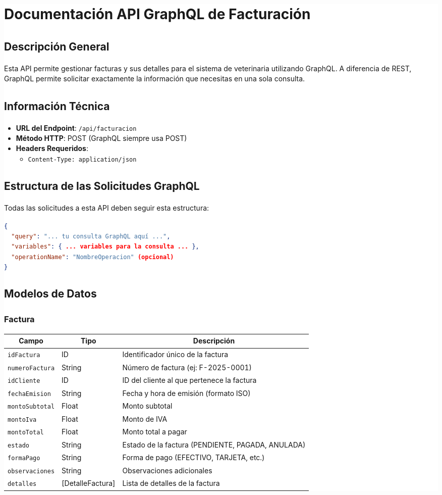 # Documentación API GraphQL de Facturación

## Descripción General
Esta API permite gestionar facturas y sus detalles para el sistema de veterinaria utilizando GraphQL. A diferencia de REST, GraphQL permite solicitar exactamente la información que necesitas en una sola consulta.

## Información Técnica
- **URL del Endpoint**: `/api/facturacion`
- **Método HTTP**: POST (GraphQL siempre usa POST)
- **Headers Requeridos**: 
  - `Content-Type: application/json`

## Estructura de las Solicitudes GraphQL

Todas las solicitudes a esta API deben seguir esta estructura:

```json
{
  "query": "... tu consulta GraphQL aquí ...",
  "variables": { ... variables para la consulta ... },
  "operationName": "NombreOperacion" (opcional)
}
```

## Modelos de Datos

### Factura
| Campo | Tipo | Descripción |
|-------|------|-------------|
| `idFactura` | ID | Identificador único de la factura |
| `numeroFactura` | String | Número de factura (ej: F-2025-0001) |
| `idCliente` | ID | ID del cliente al que pertenece la factura |
| `fechaEmision` | String | Fecha y hora de emisión (formato ISO) |
| `montoSubtotal` | Float | Monto subtotal |
| `montoIva` | Float | Monto de IVA |
| `montoTotal` | Float | Monto total a pagar |
| `estado` | String | Estado de la factura (PENDIENTE, PAGADA, ANULADA) |
| `formaPago` | String | Forma de pago (EFECTIVO, TARJETA, etc.) |
| `observaciones` | String | Observaciones adicionales |
| `detalles` | [DetalleFactura] | Lista de detalles de la factura |
